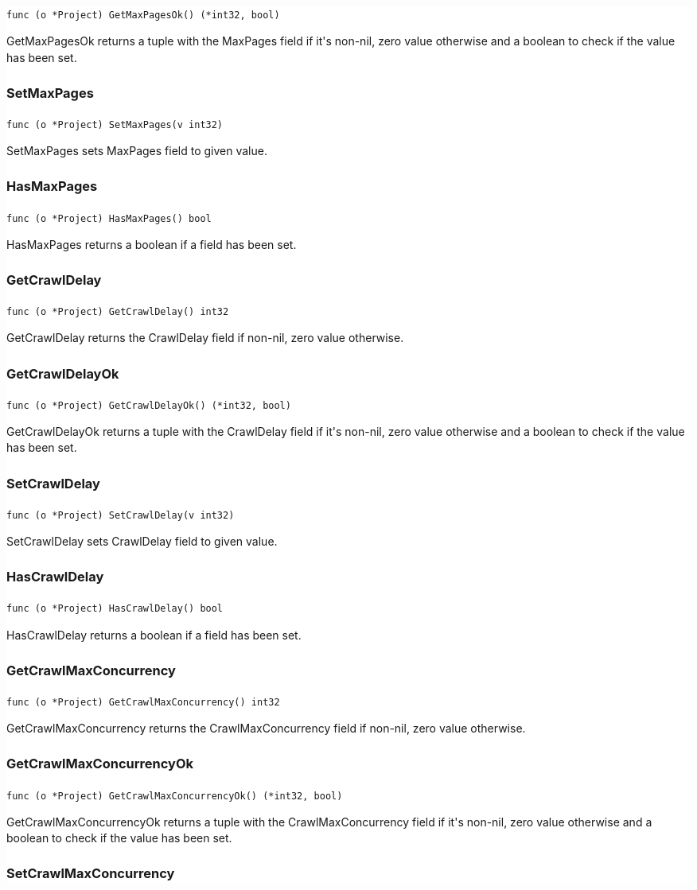 `func (o *Project) GetMaxPagesOk() (*int32, bool)`

GetMaxPagesOk returns a tuple with the MaxPages field if it's non-nil, zero value otherwise
and a boolean to check if the value has been set.

### SetMaxPages

`func (o *Project) SetMaxPages(v int32)`

SetMaxPages sets MaxPages field to given value.

### HasMaxPages

`func (o *Project) HasMaxPages() bool`

HasMaxPages returns a boolean if a field has been set.

### GetCrawlDelay

`func (o *Project) GetCrawlDelay() int32`

GetCrawlDelay returns the CrawlDelay field if non-nil, zero value otherwise.

### GetCrawlDelayOk

`func (o *Project) GetCrawlDelayOk() (*int32, bool)`

GetCrawlDelayOk returns a tuple with the CrawlDelay field if it's non-nil, zero value otherwise
and a boolean to check if the value has been set.

### SetCrawlDelay

`func (o *Project) SetCrawlDelay(v int32)`

SetCrawlDelay sets CrawlDelay field to given value.

### HasCrawlDelay

`func (o *Project) HasCrawlDelay() bool`

HasCrawlDelay returns a boolean if a field has been set.

### GetCrawlMaxConcurrency

`func (o *Project) GetCrawlMaxConcurrency() int32`

GetCrawlMaxConcurrency returns the CrawlMaxConcurrency field if non-nil, zero value otherwise.

### GetCrawlMaxConcurrencyOk

`func (o *Project) GetCrawlMaxConcurrencyOk() (*int32, bool)`

GetCrawlMaxConcurrencyOk returns a tuple with the CrawlMaxConcurrency field if it's non-nil, zero value otherwise
and a boolean to check if the value has been set.

### SetCrawlMaxConcurrency

